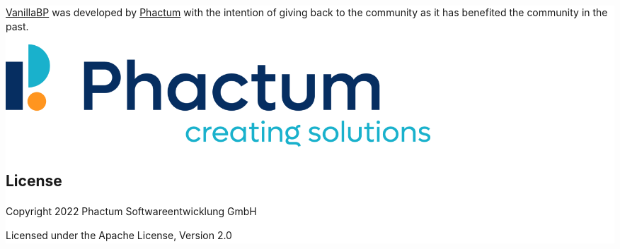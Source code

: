 [VanillaBP](https://www.github.com/vanillabp/spi-for-java) was developed by [Phactum](https://www.phactum.at) with the intention of giving back to the community as it has benefited the community in the past.

![Phactum](./readme/phactum.png)

## License

Copyright 2022 Phactum Softwareentwicklung GmbH

Licensed under the Apache License, Version 2.0

